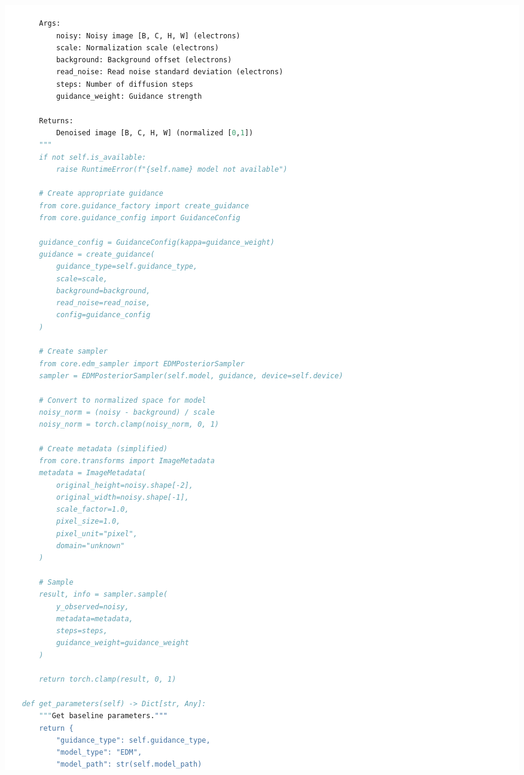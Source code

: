```python

        Args:
            noisy: Noisy image [B, C, H, W] (electrons)
            scale: Normalization scale (electrons)
            background: Background offset (electrons)
            read_noise: Read noise standard deviation (electrons)
            steps: Number of diffusion steps
            guidance_weight: Guidance strength

        Returns:
            Denoised image [B, C, H, W] (normalized [0,1])
        """
        if not self.is_available:
            raise RuntimeError(f"{self.name} model not available")

        # Create appropriate guidance
        from core.guidance_factory import create_guidance
        from core.guidance_config import GuidanceConfig

        guidance_config = GuidanceConfig(kappa=guidance_weight)
        guidance = create_guidance(
            guidance_type=self.guidance_type,
            scale=scale,
            background=background,
            read_noise=read_noise,
            config=guidance_config
        )

        # Create sampler
        from core.edm_sampler import EDMPosteriorSampler
        sampler = EDMPosteriorSampler(self.model, guidance, device=self.device)

        # Convert to normalized space for model
        noisy_norm = (noisy - background) / scale
        noisy_norm = torch.clamp(noisy_norm, 0, 1)

        # Create metadata (simplified)
        from core.transforms import ImageMetadata
        metadata = ImageMetadata(
            original_height=noisy.shape[-2],
            original_width=noisy.shape[-1],
            scale_factor=1.0,
            pixel_size=1.0,
            pixel_unit="pixel",
            domain="unknown"
        )

        # Sample
        result, info = sampler.sample(
            y_observed=noisy,
            metadata=metadata,
            steps=steps,
            guidance_weight=guidance_weight
        )

        return torch.clamp(result, 0, 1)

    def get_parameters(self) -> Dict[str, Any]:
        """Get baseline parameters."""
        return {
            "guidance_type": self.guidance_type,
            "model_type": "EDM",
            "model_path": str(self.model_path)
```